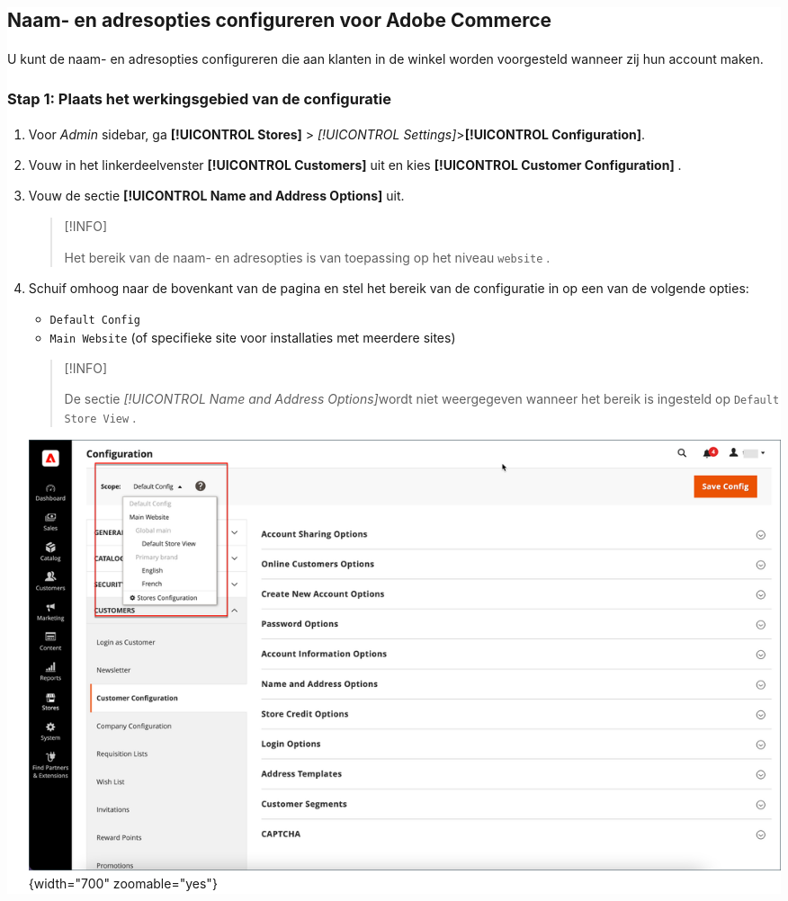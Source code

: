 ## Naam- en adresopties configureren voor Adobe Commerce

U kunt de naam- en adresopties configureren die aan klanten in de winkel worden voorgesteld wanneer zij hun account maken.

### Stap 1: Plaats het werkingsgebied van de configuratie

1. Voor _Admin_ sidebar, ga **[!UICONTROL Stores]** > _[!UICONTROL Settings]_>**[!UICONTROL Configuration]**.

1. Vouw in het linkerdeelvenster **[!UICONTROL Customers]** uit en kies **[!UICONTROL Customer Configuration]** .

1. Vouw de sectie **[!UICONTROL Name and Address Options]** uit.

   >[!INFO]
   >
   >Het bereik van de naam- en adresopties is van toepassing op het niveau `website` .

1. Schuif omhoog naar de bovenkant van de pagina en stel het bereik van de configuratie in op een van de volgende opties:

   - `Default Config`
   - `Main Website` (of specifieke site voor installaties met meerdere sites)

   >[!INFO]
   >
   >De sectie _[!UICONTROL Name and Address Options]_&#x200B;wordt niet weergegeven wanneer het bereik is ingesteld op `Default Store View` .

   ![&#x200B; Toepassingsgebied van de Configuratie &#x200B;](assets/customer-configuration-scope-ee.png){width="700" zoomable="yes"}
